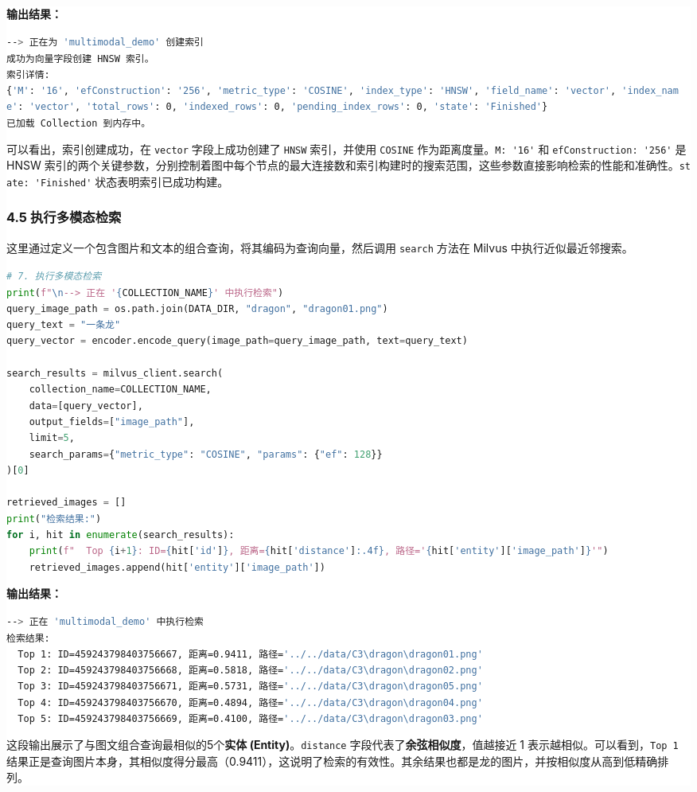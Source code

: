**输出结果：**

```bash
--> 正在为 'multimodal_demo' 创建索引
成功为向量字段创建 HNSW 索引。
索引详情:
{'M': '16', 'efConstruction': '256', 'metric_type': 'COSINE', 'index_type': 'HNSW', 'field_name': 'vector', 'index_name': 'vector', 'total_rows': 0, 'indexed_rows': 0, 'pending_index_rows': 0, 'state': 'Finished'}
已加载 Collection 到内存中。
```

可以看出，索引创建成功，在 `vector` 字段上成功创建了 `HNSW` 索引，并使用 `COSINE` 作为距离度量。`M: '16'` 和 `efConstruction: '256'` 是 HNSW 索引的两个关键参数，分别控制着图中每个节点的最大连接数和索引构建时的搜索范围，这些参数直接影响检索的性能和准确性。`state: 'Finished'` 状态表明索引已成功构建。

### 4.5 执行多模态检索

这里通过定义一个包含图片和文本的组合查询，将其编码为查询向量，然后调用 `search` 方法在 Milvus 中执行近似最近邻搜索。

```python
# 7. 执行多模态检索
print(f"\n--> 正在 '{COLLECTION_NAME}' 中执行检索")
query_image_path = os.path.join(DATA_DIR, "dragon", "dragon01.png")
query_text = "一条龙"
query_vector = encoder.encode_query(image_path=query_image_path, text=query_text)

search_results = milvus_client.search(
    collection_name=COLLECTION_NAME,
    data=[query_vector],
    output_fields=["image_path"],
    limit=5,
    search_params={"metric_type": "COSINE", "params": {"ef": 128}}
)[0]

retrieved_images = []
print("检索结果:")
for i, hit in enumerate(search_results):
    print(f"  Top {i+1}: ID={hit['id']}, 距离={hit['distance']:.4f}, 路径='{hit['entity']['image_path']}'")
    retrieved_images.append(hit['entity']['image_path'])
```

**输出结果：**

```bash
--> 正在 'multimodal_demo' 中执行检索
检索结果:
  Top 1: ID=459243798403756667, 距离=0.9411, 路径='../../data/C3\dragon\dragon01.png'
  Top 2: ID=459243798403756668, 距离=0.5818, 路径='../../data/C3\dragon\dragon02.png'
  Top 3: ID=459243798403756671, 距离=0.5731, 路径='../../data/C3\dragon\dragon05.png'
  Top 4: ID=459243798403756670, 距离=0.4894, 路径='../../data/C3\dragon\dragon04.png'
  Top 5: ID=459243798403756669, 距离=0.4100, 路径='../../data/C3\dragon\dragon03.png'
```

这段输出展示了与图文组合查询最相似的5个**实体 (Entity)**。`distance` 字段代表了**余弦相似度**，值越接近 1 表示越相似。可以看到，`Top 1` 结果正是查询图片本身，其相似度得分最高（0.9411），这说明了检索的有效性。其余结果也都是龙的图片，并按相似度从高到低精确排列。
